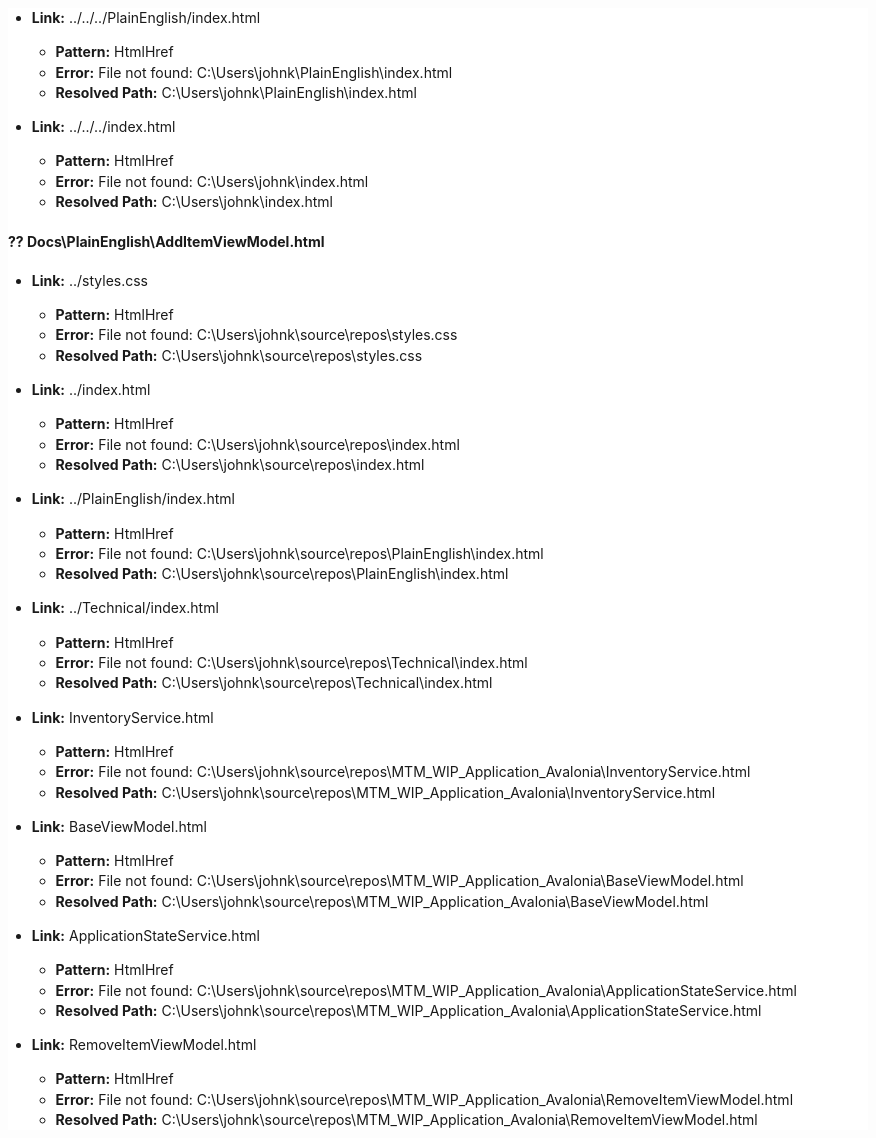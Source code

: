 - **Link:** ../../../PlainEnglish/index.html
  - **Pattern:** HtmlHref
  - **Error:** File not found: C:\Users\johnk\PlainEnglish\index.html
  - **Resolved Path:** C:\Users\johnk\PlainEnglish\index.html

- **Link:** ../../../index.html
  - **Pattern:** HtmlHref
  - **Error:** File not found: C:\Users\johnk\index.html
  - **Resolved Path:** C:\Users\johnk\index.html

#### ?? Docs\PlainEnglish\AddItemViewModel.html

- **Link:** ../styles.css
  - **Pattern:** HtmlHref
  - **Error:** File not found: C:\Users\johnk\source\repos\styles.css
  - **Resolved Path:** C:\Users\johnk\source\repos\styles.css

- **Link:** ../index.html
  - **Pattern:** HtmlHref
  - **Error:** File not found: C:\Users\johnk\source\repos\index.html
  - **Resolved Path:** C:\Users\johnk\source\repos\index.html

- **Link:** ../PlainEnglish/index.html
  - **Pattern:** HtmlHref
  - **Error:** File not found: C:\Users\johnk\source\repos\PlainEnglish\index.html
  - **Resolved Path:** C:\Users\johnk\source\repos\PlainEnglish\index.html

- **Link:** ../Technical/index.html
  - **Pattern:** HtmlHref
  - **Error:** File not found: C:\Users\johnk\source\repos\Technical\index.html
  - **Resolved Path:** C:\Users\johnk\source\repos\Technical\index.html

- **Link:** InventoryService.html
  - **Pattern:** HtmlHref
  - **Error:** File not found: C:\Users\johnk\source\repos\MTM_WIP_Application_Avalonia\InventoryService.html
  - **Resolved Path:** C:\Users\johnk\source\repos\MTM_WIP_Application_Avalonia\InventoryService.html

- **Link:** BaseViewModel.html
  - **Pattern:** HtmlHref
  - **Error:** File not found: C:\Users\johnk\source\repos\MTM_WIP_Application_Avalonia\BaseViewModel.html
  - **Resolved Path:** C:\Users\johnk\source\repos\MTM_WIP_Application_Avalonia\BaseViewModel.html

- **Link:** ApplicationStateService.html
  - **Pattern:** HtmlHref
  - **Error:** File not found: C:\Users\johnk\source\repos\MTM_WIP_Application_Avalonia\ApplicationStateService.html
  - **Resolved Path:** C:\Users\johnk\source\repos\MTM_WIP_Application_Avalonia\ApplicationStateService.html

- **Link:** RemoveItemViewModel.html
  - **Pattern:** HtmlHref
  - **Error:** File not found: C:\Users\johnk\source\repos\MTM_WIP_Application_Avalonia\RemoveItemViewModel.html
  - **Resolved Path:** C:\Users\johnk\source\repos\MTM_WIP_Application_Avalonia\RemoveItemViewModel.html
